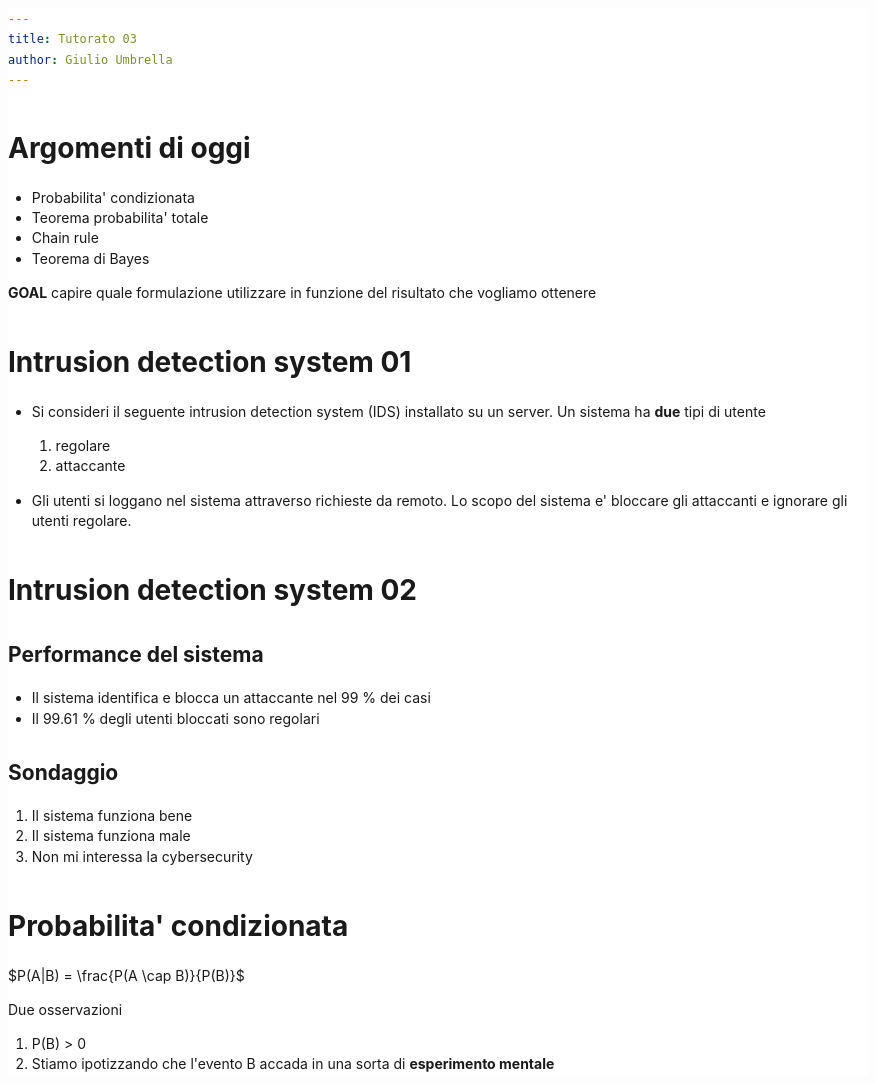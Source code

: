 ```yaml
---
title: Tutorato 03
author: Giulio Umbrella
---
```


# Argomenti di oggi



- Probabilita' condizionata
- Teorema probabilita' totale
- Chain rule
- Teorema di Bayes

**GOAL** capire quale formulazione utilizzare in funzione del risultato che vogliamo ottenere


# Intrusion detection system 01

- Si consideri il seguente intrusion detection system (IDS) installato su un server. Un sistema ha **due** tipi di utente 
  1. regolare  
  2. attaccante 
 
- Gli utenti si loggano nel sistema attraverso richieste da remoto. Lo scopo del sistema e' bloccare gli attaccanti e ignorare gli utenti regolare. 


# Intrusion detection system 02

## Performance del sistema 

- Il sistema identifica e blocca un attaccante nel 99 % dei casi
- Il 99.61 % degli utenti bloccati sono regolari

## Sondaggio

1. Il sistema funziona bene
2. Il sistema funziona male
3. Non mi interessa la cybersecurity



# Probabilita' condizionata 

$P(A|B) = \frac{P(A \cap B)}{P(B)}$

Due osservazioni

1. P(B) > 0
2. Stiamo ipotizzando che l'evento B accada in una sorta di **esperimento mentale**
